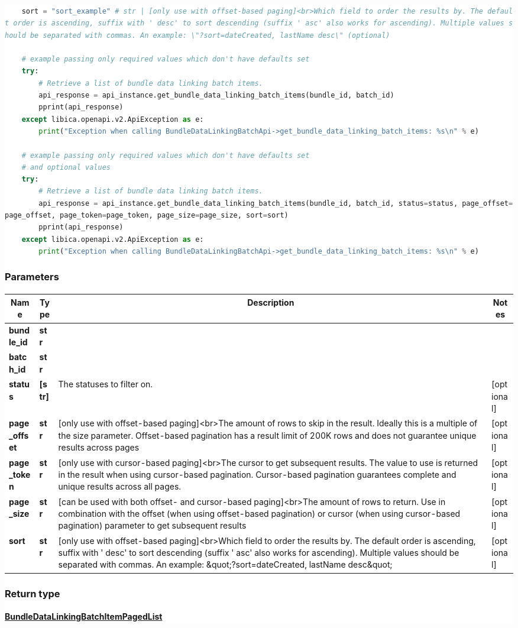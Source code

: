 ```python
    sort = "sort_example" # str | [only use with offset-based paging]<br>Which field to order the results by. The default order is ascending, suffix with ' desc' to sort descending (suffix ' asc' also works for ascending). Multiple values should be separated with commas. An example: \"?sort=dateCreated, lastName desc\" (optional)

    # example passing only required values which don't have defaults set
    try:
        # Retrieve a list of bundle data linking batch items.
        api_response = api_instance.get_bundle_data_linking_batch_items(bundle_id, batch_id)
        pprint(api_response)
    except libica.openapi.v2.ApiException as e:
        print("Exception when calling BundleDataLinkingBatchApi->get_bundle_data_linking_batch_items: %s\n" % e)

    # example passing only required values which don't have defaults set
    # and optional values
    try:
        # Retrieve a list of bundle data linking batch items.
        api_response = api_instance.get_bundle_data_linking_batch_items(bundle_id, batch_id, status=status, page_offset=page_offset, page_token=page_token, page_size=page_size, sort=sort)
        pprint(api_response)
    except libica.openapi.v2.ApiException as e:
        print("Exception when calling BundleDataLinkingBatchApi->get_bundle_data_linking_batch_items: %s\n" % e)
```


### Parameters

Name | Type | Description  | Notes
------------- | ------------- | ------------- | -------------
 **bundle_id** | **str**|  |
 **batch_id** | **str**|  |
 **status** | **[str]**| The statuses to filter on. | [optional]
 **page_offset** | **str**| [only use with offset-based paging]&lt;br&gt;The amount of rows to skip in the result. Ideally this is a multiple of the size parameter. Offset-based pagination has a result limit of 200K rows and does not guarantee unique results across pages | [optional]
 **page_token** | **str**| [only use with cursor-based paging]&lt;br&gt;The cursor to get subsequent results. The value to use is returned in the result when using cursor-based pagination. Cursor-based pagination guarantees complete and unique results across all pages. | [optional]
 **page_size** | **str**| [can be used with both offset- and cursor-based paging]&lt;br&gt;The amount of rows to return. Use in combination with the offset (when using offset-based pagination) or cursor (when using cursor-based pagination) parameter to get subsequent results | [optional]
 **sort** | **str**| [only use with offset-based paging]&lt;br&gt;Which field to order the results by. The default order is ascending, suffix with &#39; desc&#39; to sort descending (suffix &#39; asc&#39; also works for ascending). Multiple values should be separated with commas. An example: \&quot;?sort&#x3D;dateCreated, lastName desc\&quot; | [optional]

### Return type

[**BundleDataLinkingBatchItemPagedList**](BundleDataLinkingBatchItemPagedList.md)
